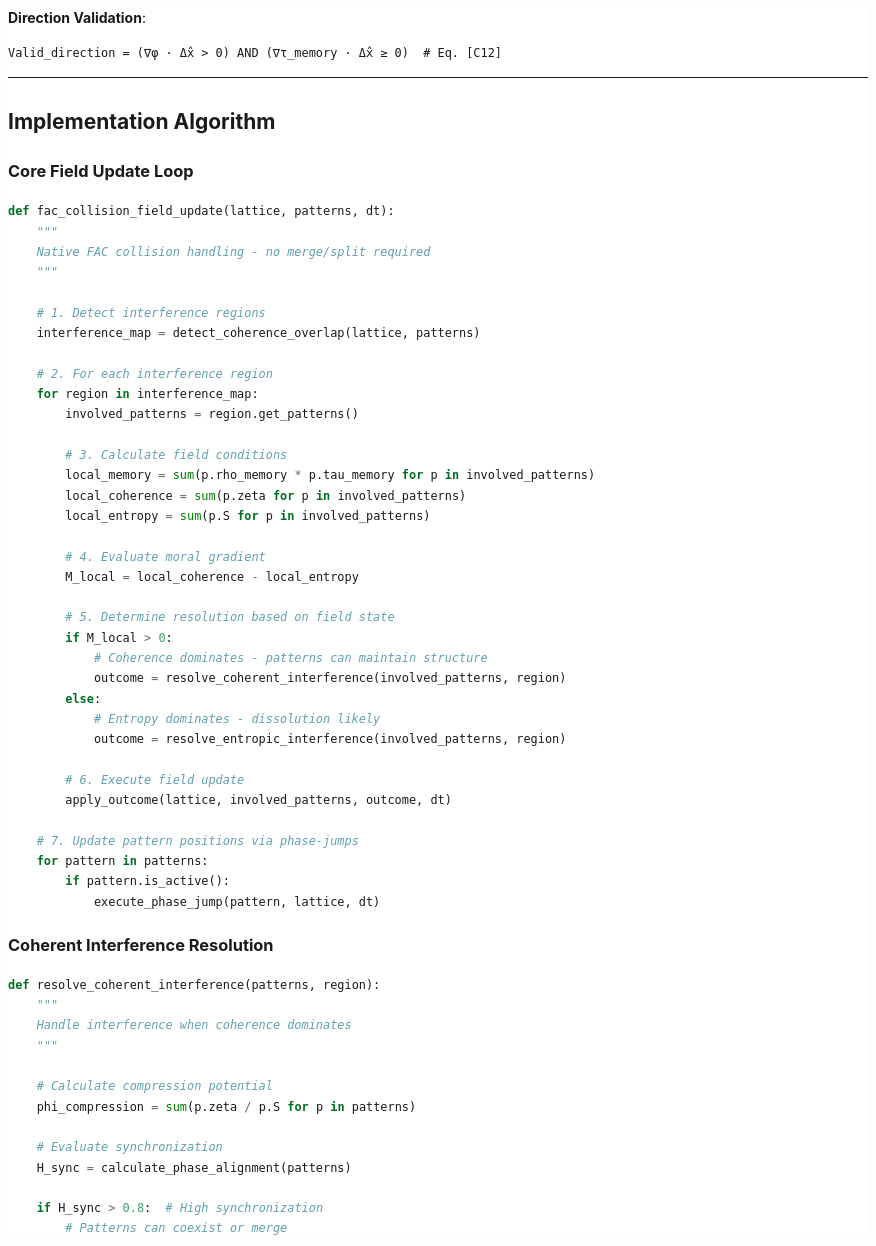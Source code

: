 **Direction Validation**:
```
Valid_direction = (∇φ · Δx̂ > 0) AND (∇τ_memory · Δx̂ ≥ 0)  # Eq. [C12]
```

---

## Implementation Algorithm

### Core Field Update Loop

```python
def fac_collision_field_update(lattice, patterns, dt):
    """
    Native FAC collision handling - no merge/split required
    """
    
    # 1. Detect interference regions
    interference_map = detect_coherence_overlap(lattice, patterns)
    
    # 2. For each interference region
    for region in interference_map:
        involved_patterns = region.get_patterns()
        
        # 3. Calculate field conditions
        local_memory = sum(p.rho_memory * p.tau_memory for p in involved_patterns)
        local_coherence = sum(p.zeta for p in involved_patterns)
        local_entropy = sum(p.S for p in involved_patterns)
        
        # 4. Evaluate moral gradient
        M_local = local_coherence - local_entropy
        
        # 5. Determine resolution based on field state
        if M_local > 0:
            # Coherence dominates - patterns can maintain structure
            outcome = resolve_coherent_interference(involved_patterns, region)
        else:
            # Entropy dominates - dissolution likely
            outcome = resolve_entropic_interference(involved_patterns, region)
        
        # 6. Execute field update
        apply_outcome(lattice, involved_patterns, outcome, dt)
    
    # 7. Update pattern positions via phase-jumps
    for pattern in patterns:
        if pattern.is_active():
            execute_phase_jump(pattern, lattice, dt)
```

### Coherent Interference Resolution

```python
def resolve_coherent_interference(patterns, region):
    """
    Handle interference when coherence dominates
    """
    
    # Calculate compression potential
    phi_compression = sum(p.zeta / p.S for p in patterns)
    
    # Evaluate synchronization
    H_sync = calculate_phase_alignment(patterns)
    
    if H_sync > 0.8:  # High synchronization
        # Patterns can coexist or merge
```